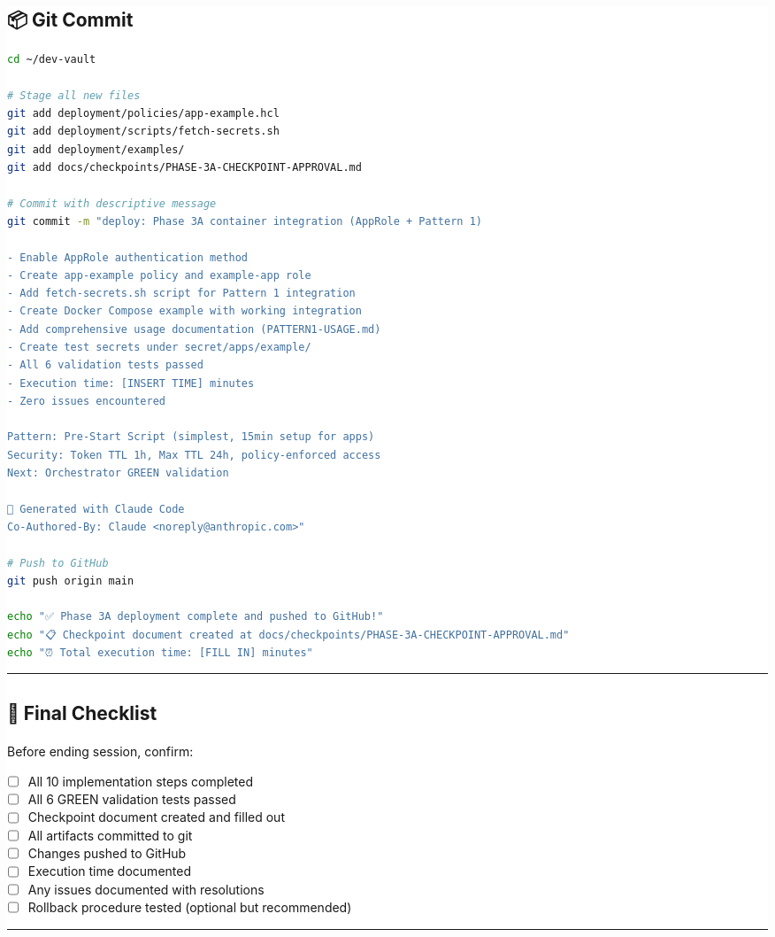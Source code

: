 
## 📦 Git Commit

```bash
cd ~/dev-vault

# Stage all new files
git add deployment/policies/app-example.hcl
git add deployment/scripts/fetch-secrets.sh
git add deployment/examples/
git add docs/checkpoints/PHASE-3A-CHECKPOINT-APPROVAL.md

# Commit with descriptive message
git commit -m "deploy: Phase 3A container integration (AppRole + Pattern 1)

- Enable AppRole authentication method
- Create app-example policy and example-app role
- Add fetch-secrets.sh script for Pattern 1 integration
- Create Docker Compose example with working integration
- Add comprehensive usage documentation (PATTERN1-USAGE.md)
- Create test secrets under secret/apps/example/
- All 6 validation tests passed
- Execution time: [INSERT TIME] minutes
- Zero issues encountered

Pattern: Pre-Start Script (simplest, 15min setup for apps)
Security: Token TTL 1h, Max TTL 24h, policy-enforced access
Next: Orchestrator GREEN validation

🤖 Generated with Claude Code
Co-Authored-By: Claude <noreply@anthropic.com>"

# Push to GitHub
git push origin main

echo "✅ Phase 3A deployment complete and pushed to GitHub!"
echo "📋 Checkpoint document created at docs/checkpoints/PHASE-3A-CHECKPOINT-APPROVAL.md"
echo "⏰ Total execution time: [FILL IN] minutes"
```

---

## 🎯 Final Checklist

Before ending session, confirm:

- [ ] All 10 implementation steps completed
- [ ] All 6 GREEN validation tests passed
- [ ] Checkpoint document created and filled out
- [ ] All artifacts committed to git
- [ ] Changes pushed to GitHub
- [ ] Execution time documented
- [ ] Any issues documented with resolutions
- [ ] Rollback procedure tested (optional but recommended)

---